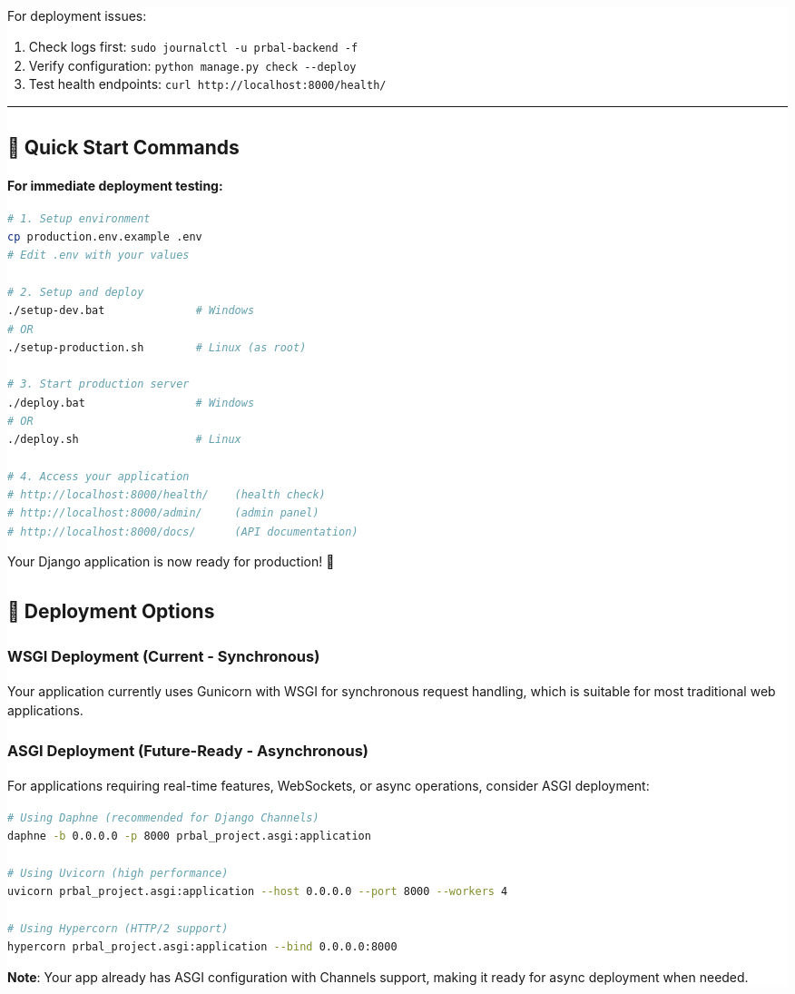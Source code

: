For deployment issues:
1. Check logs first: `sudo journalctl -u prbal-backend -f`
2. Verify configuration: `python manage.py check --deploy`
3. Test health endpoints: `curl http://localhost:8000/health/`

---

## 🚀 Quick Start Commands

**For immediate deployment testing:**

```bash
# 1. Setup environment
cp production.env.example .env
# Edit .env with your values

# 2. Setup and deploy
./setup-dev.bat              # Windows
# OR
./setup-production.sh        # Linux (as root)

# 3. Start production server
./deploy.bat                 # Windows
# OR  
./deploy.sh                  # Linux

# 4. Access your application
# http://localhost:8000/health/    (health check)
# http://localhost:8000/admin/     (admin panel)
# http://localhost:8000/docs/      (API documentation)
```

Your Django application is now ready for production! 🎉 

## 🔧 Deployment Options

### WSGI Deployment (Current - Synchronous)

Your application currently uses Gunicorn with WSGI for synchronous request handling, which is suitable for most traditional web applications.

### ASGI Deployment (Future-Ready - Asynchronous)

For applications requiring real-time features, WebSockets, or async operations, consider ASGI deployment:

```bash
# Using Daphne (recommended for Django Channels)
daphne -b 0.0.0.0 -p 8000 prbal_project.asgi:application

# Using Uvicorn (high performance)
uvicorn prbal_project.asgi:application --host 0.0.0.0 --port 8000 --workers 4

# Using Hypercorn (HTTP/2 support)
hypercorn prbal_project.asgi:application --bind 0.0.0.0:8000
```

**Note**: Your app already has ASGI configuration with Channels support, making it ready for async deployment when needed. 